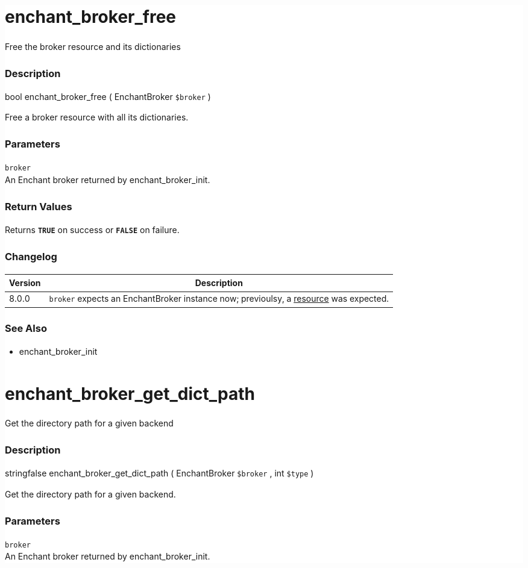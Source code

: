 enchant\_broker\_free
=====================

Free the broker resource and its dictionaries

### Description

<span class="type">bool</span> <span
class="methodname">enchant\_broker\_free</span> ( <span
class="methodparam"><span class="type">EnchantBroker</span>
`$broker`</span> )

Free a broker resource with all its dictionaries.

### Parameters

`broker`  
An Enchant broker returned by <span
class="function">enchant\_broker\_init</span>.

### Return Values

Returns **`TRUE`** on success or **`FALSE`** on failure.

### Changelog

| Version | Description                                                                                                                                                                  |
|---------|------------------------------------------------------------------------------------------------------------------------------------------------------------------------------|
| 8.0.0   | `broker` expects an <span class="classname">EnchantBroker</span> instance now; previoulsy, a <a href="/language/types/resource.html" class="link">resource</a> was expected. |

### See Also

-   <span class="function">enchant\_broker\_init</span>

enchant\_broker\_get\_dict\_path
================================

Get the directory path for a given backend

### Description

<span class="type"><span class="type">string</span><span
class="type">false</span></span> <span
class="methodname">enchant\_broker\_get\_dict\_path</span> ( <span
class="methodparam"><span class="type">EnchantBroker</span>
`$broker`</span> , <span class="methodparam"><span
class="type">int</span> `$type`</span> )

Get the directory path for a given backend.

### Parameters

`broker`  
An Enchant broker returned by <span
class="function">enchant\_broker\_init</span>.
